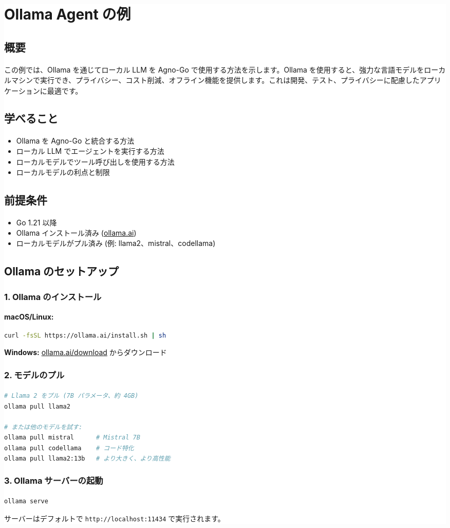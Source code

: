 # Ollama Agent の例

## 概要

この例では、Ollama を通じてローカル LLM を Agno-Go で使用する方法を示します。Ollama を使用すると、強力な言語モデルをローカルマシンで実行でき、プライバシー、コスト削減、オフライン機能を提供します。これは開発、テスト、プライバシーに配慮したアプリケーションに最適です。

## 学べること

- Ollama を Agno-Go と統合する方法
- ローカル LLM でエージェントを実行する方法
- ローカルモデルでツール呼び出しを使用する方法
- ローカルモデルの利点と制限

## 前提条件

- Go 1.21 以降
- Ollama インストール済み ([ollama.ai](https://ollama.ai))
- ローカルモデルがプル済み (例: llama2、mistral、codellama)

## Ollama のセットアップ

### 1. Ollama のインストール

**macOS/Linux:**
```bash
curl -fsSL https://ollama.ai/install.sh | sh
```

**Windows:**
[ollama.ai/download](https://ollama.ai/download) からダウンロード

### 2. モデルのプル

```bash
# Llama 2 をプル (7B パラメータ、約 4GB)
ollama pull llama2

# または他のモデルを試す:
ollama pull mistral      # Mistral 7B
ollama pull codellama    # コード特化
ollama pull llama2:13b   # より大きく、より高性能
```

### 3. Ollama サーバーの起動

```bash
ollama serve
```

サーバーはデフォルトで `http://localhost:11434` で実行されます。
